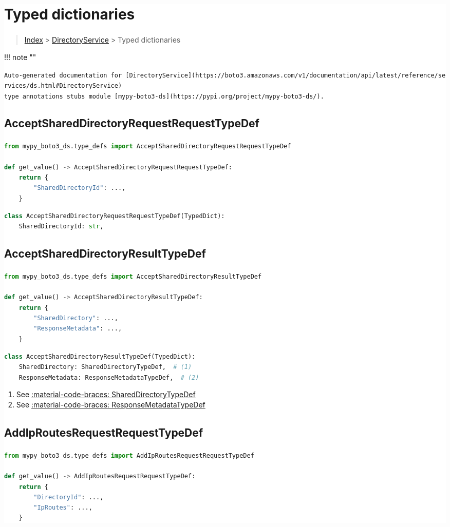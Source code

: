 # Typed dictionaries

> [Index](../README.md) > [DirectoryService](./README.md) > Typed dictionaries

!!! note ""

    Auto-generated documentation for [DirectoryService](https://boto3.amazonaws.com/v1/documentation/api/latest/reference/services/ds.html#DirectoryService)
    type annotations stubs module [mypy-boto3-ds](https://pypi.org/project/mypy-boto3-ds/).

## AcceptSharedDirectoryRequestRequestTypeDef

```python title="Usage Example"
from mypy_boto3_ds.type_defs import AcceptSharedDirectoryRequestRequestTypeDef

def get_value() -> AcceptSharedDirectoryRequestRequestTypeDef:
    return {
        "SharedDirectoryId": ...,
    }
```

```python title="Definition"
class AcceptSharedDirectoryRequestRequestTypeDef(TypedDict):
    SharedDirectoryId: str,
```

## AcceptSharedDirectoryResultTypeDef

```python title="Usage Example"
from mypy_boto3_ds.type_defs import AcceptSharedDirectoryResultTypeDef

def get_value() -> AcceptSharedDirectoryResultTypeDef:
    return {
        "SharedDirectory": ...,
        "ResponseMetadata": ...,
    }
```

```python title="Definition"
class AcceptSharedDirectoryResultTypeDef(TypedDict):
    SharedDirectory: SharedDirectoryTypeDef,  # (1)
    ResponseMetadata: ResponseMetadataTypeDef,  # (2)
```

1. See [:material-code-braces: SharedDirectoryTypeDef](./type_defs.md#shareddirectorytypedef) 
2. See [:material-code-braces: ResponseMetadataTypeDef](./type_defs.md#responsemetadatatypedef) 
## AddIpRoutesRequestRequestTypeDef

```python title="Usage Example"
from mypy_boto3_ds.type_defs import AddIpRoutesRequestRequestTypeDef

def get_value() -> AddIpRoutesRequestRequestTypeDef:
    return {
        "DirectoryId": ...,
        "IpRoutes": ...,
    }
```
